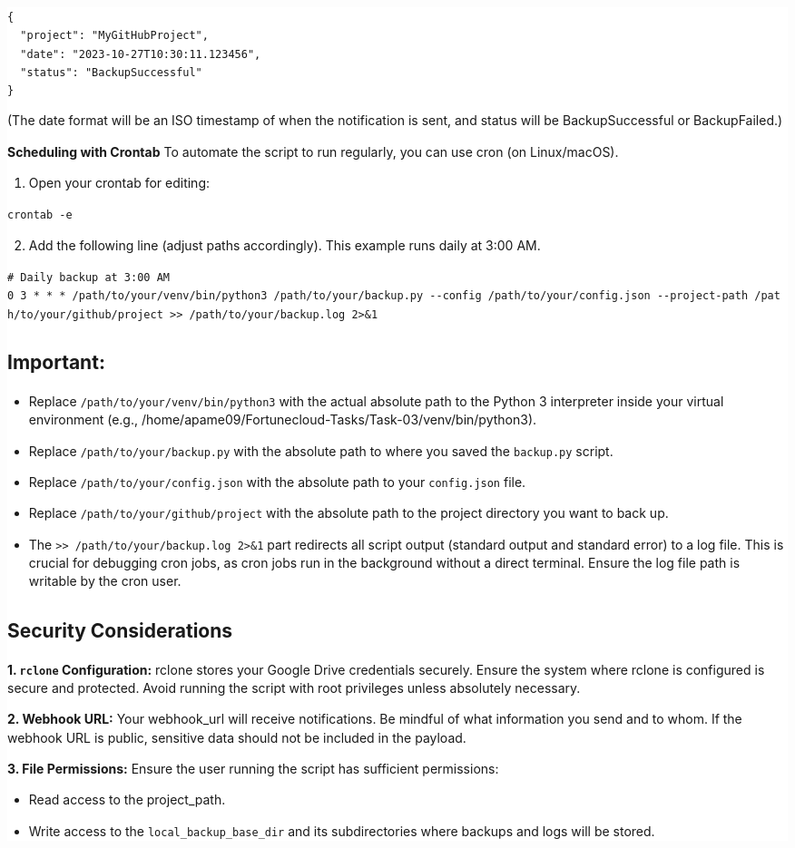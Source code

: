 ```
{
  "project": "MyGitHubProject",
  "date": "2023-10-27T10:30:11.123456",
  "status": "BackupSuccessful"
}
```
(The date format will be an ISO timestamp of when the notification is sent, and status will be BackupSuccessful or BackupFailed.)

**Scheduling with Crontab**
To automate the script to run regularly, you can use cron (on Linux/macOS).

1. Open your crontab for editing:
```
crontab -e
```
2. Add the following line (adjust paths accordingly). This example runs daily at 3:00 AM.
```
# Daily backup at 3:00 AM
0 3 * * * /path/to/your/venv/bin/python3 /path/to/your/backup.py --config /path/to/your/config.json --project-path /path/to/your/github/project >> /path/to/your/backup.log 2>&1
```
## Important:

- Replace `/path/to/your/venv/bin/python3` with the actual absolute path to the Python 3 interpreter inside your virtual environment (e.g., /home/apame09/Fortunecloud-Tasks/Task-03/venv/bin/python3).

- Replace `/path/to/your/backup.py` with the absolute path to where you saved the `backup.py` script.

- Replace `/path/to/your/config.json` with the absolute path to your `config.json` file.

- Replace `/path/to/your/github/project` with the absolute path to the project directory you want to back up.

- The `>> /path/to/your/backup.log 2>&1` part redirects all script output (standard output and standard error) to a log file. This is crucial for debugging cron jobs, as cron jobs run in the background without a direct terminal. Ensure the log file path is writable by the cron user.

## Security Considerations
**1. `rclone` Configuration:** rclone stores your Google Drive credentials securely. Ensure the system where rclone is configured is secure and protected. Avoid running the script with root privileges unless absolutely necessary.

**2. Webhook URL:** Your webhook_url will receive notifications. Be mindful of what information you send and to whom. If the webhook URL is public, sensitive data should not be included in the payload.

**3. File Permissions:** Ensure the user running the script has sufficient permissions:

  - Read access to the project_path.

  - Write access to the `local_backup_base_dir` and its subdirectories where backups and logs will be stored.
